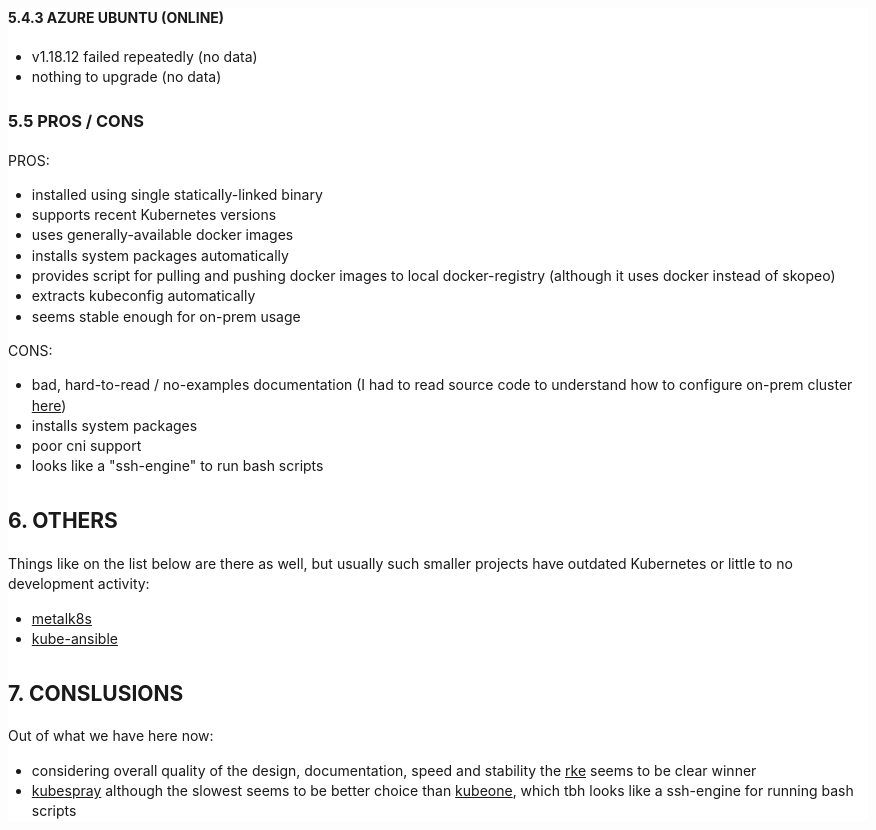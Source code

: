 #### 5.4.3 AZURE UBUNTU (ONLINE)

- v1.18.12 failed repeatedly (no data)
- nothing to upgrade (no data)

### 5.5 PROS / CONS

PROS:
- installed using single statically-linked binary
- supports recent Kubernetes versions
- uses generally-available docker images
- installs system packages automatically
- provides script for pulling and pushing docker images to local docker-registry (although it uses docker instead of skopeo)
- extracts kubeconfig automatically
- seems stable enough for on-prem usage

CONS:
- bad, hard-to-read / no-examples documentation (I had to read source code to understand how to configure on-prem cluster [here](https://github.com/kubermatic/kubeone/blob/v1.1.0/pkg/cmd/config.go))
- installs system packages
- poor cni support
- looks like a "ssh-engine" to run bash scripts

## 6. OTHERS

Things like on the list below are there as well, but usually such smaller projects have outdated Kubernetes or little to no development activity:

- [metalk8s](https://github.com/scality/metalk8s)
- [kube-ansible](https://github.com/kairen/kube-ansible)

## 7. CONSLUSIONS

Out of what we have here now:
- considering overall quality of the design, documentation, speed and stability the [rke](https://github.com/rancher/rke) seems to be clear winner
- [kubespray](https://github.com/kubernetes-sigs/kubespray) although the slowest seems to be better choice than [kubeone](https://github.com/kubermatic/kubeone), which tbh looks like a ssh-engine for running bash scripts
